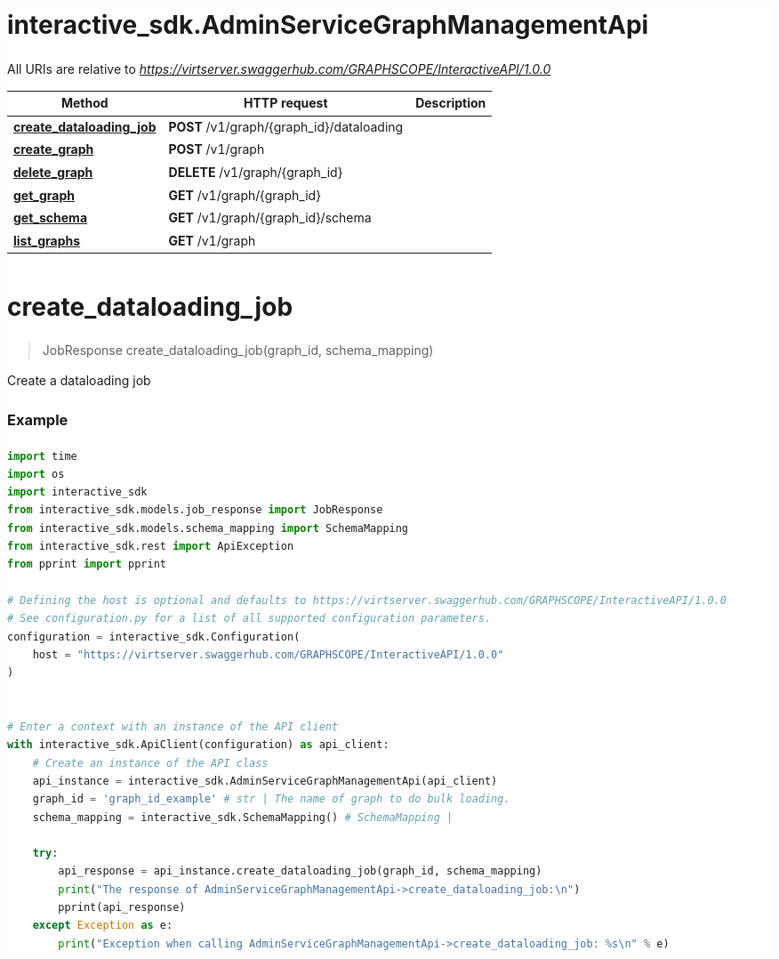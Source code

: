 # interactive_sdk.AdminServiceGraphManagementApi

All URIs are relative to *https://virtserver.swaggerhub.com/GRAPHSCOPE/InteractiveAPI/1.0.0*

Method | HTTP request | Description
------------- | ------------- | -------------
[**create_dataloading_job**](AdminServiceGraphManagementApi.md#create_dataloading_job) | **POST** /v1/graph/{graph_id}/dataloading | 
[**create_graph**](AdminServiceGraphManagementApi.md#create_graph) | **POST** /v1/graph | 
[**delete_graph**](AdminServiceGraphManagementApi.md#delete_graph) | **DELETE** /v1/graph/{graph_id} | 
[**get_graph**](AdminServiceGraphManagementApi.md#get_graph) | **GET** /v1/graph/{graph_id} | 
[**get_schema**](AdminServiceGraphManagementApi.md#get_schema) | **GET** /v1/graph/{graph_id}/schema | 
[**list_graphs**](AdminServiceGraphManagementApi.md#list_graphs) | **GET** /v1/graph | 


# **create_dataloading_job**
> JobResponse create_dataloading_job(graph_id, schema_mapping)



Create a dataloading job

### Example


```python
import time
import os
import interactive_sdk
from interactive_sdk.models.job_response import JobResponse
from interactive_sdk.models.schema_mapping import SchemaMapping
from interactive_sdk.rest import ApiException
from pprint import pprint

# Defining the host is optional and defaults to https://virtserver.swaggerhub.com/GRAPHSCOPE/InteractiveAPI/1.0.0
# See configuration.py for a list of all supported configuration parameters.
configuration = interactive_sdk.Configuration(
    host = "https://virtserver.swaggerhub.com/GRAPHSCOPE/InteractiveAPI/1.0.0"
)


# Enter a context with an instance of the API client
with interactive_sdk.ApiClient(configuration) as api_client:
    # Create an instance of the API class
    api_instance = interactive_sdk.AdminServiceGraphManagementApi(api_client)
    graph_id = 'graph_id_example' # str | The name of graph to do bulk loading.
    schema_mapping = interactive_sdk.SchemaMapping() # SchemaMapping | 

    try:
        api_response = api_instance.create_dataloading_job(graph_id, schema_mapping)
        print("The response of AdminServiceGraphManagementApi->create_dataloading_job:\n")
        pprint(api_response)
    except Exception as e:
        print("Exception when calling AdminServiceGraphManagementApi->create_dataloading_job: %s\n" % e)
```

